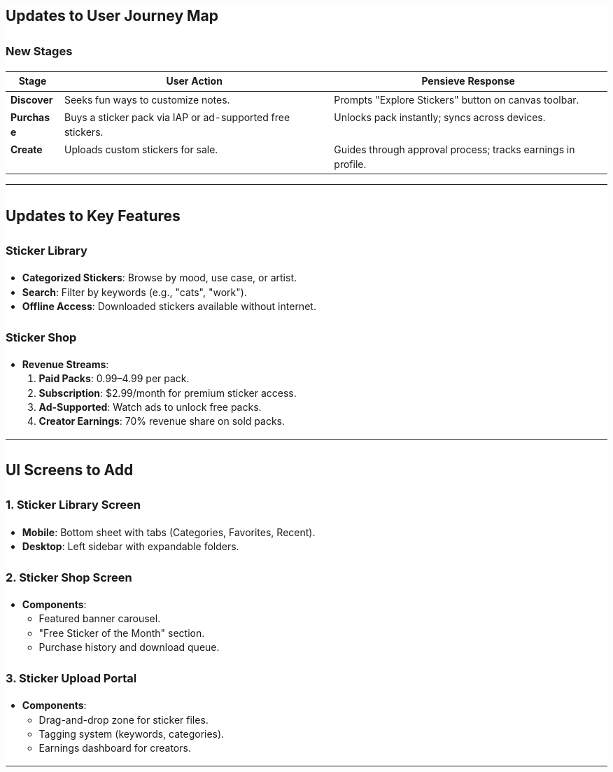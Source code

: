
## **Updates to User Journey Map**  
### **New Stages**  
| **Stage**       | **User Action**                                                | **Pensieve Response**                                                                 |  
|-----------------|----------------------------------------------------------------|---------------------------------------------------------------------------------------|  
| **Discover**    | Seeks fun ways to customize notes.                            | Prompts "Explore Stickers" button on canvas toolbar.                                  |  
| **Purchase**    | Buys a sticker pack via IAP or ad-supported free stickers.    | Unlocks pack instantly; syncs across devices.                                         |  
| **Create**      | Uploads custom stickers for sale.                             | Guides through approval process; tracks earnings in profile.                         |  

---

## **Updates to Key Features**  
### **Sticker Library**  
- **Categorized Stickers**: Browse by mood, use case, or artist.  
- **Search**: Filter by keywords (e.g., "cats", "work").  
- **Offline Access**: Downloaded stickers available without internet.  

### **Sticker Shop**  
- **Revenue Streams**:  
  1. **Paid Packs**: $0.99–$4.99 per pack.  
  2. **Subscription**: $2.99/month for premium sticker access.  
  3. **Ad-Supported**: Watch ads to unlock free packs.  
  4. **Creator Earnings**: 70% revenue share on sold packs.  

---

## **UI Screens to Add**  
### **1. Sticker Library Screen**  
- **Mobile**: Bottom sheet with tabs (Categories, Favorites, Recent).  
- **Desktop**: Left sidebar with expandable folders.  

### **2. Sticker Shop Screen**  
- **Components**:  
  - Featured banner carousel.  
  - "Free Sticker of the Month" section.  
  - Purchase history and download queue.  

### **3. Sticker Upload Portal**  
- **Components**:  
  - Drag-and-drop zone for sticker files.  
  - Tagging system (keywords, categories).  
  - Earnings dashboard for creators.  

---
